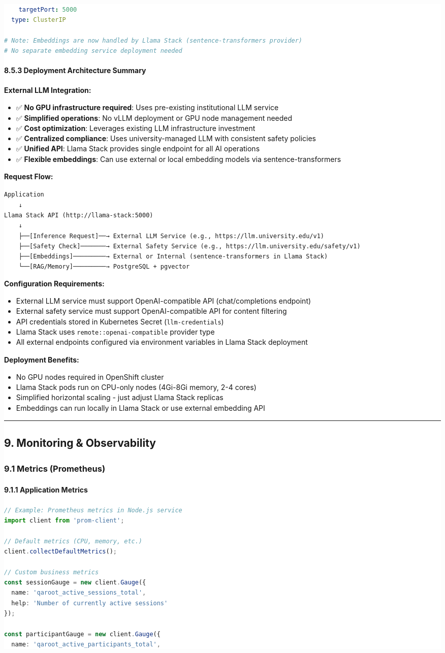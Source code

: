 ```yaml
    targetPort: 5000
  type: ClusterIP

# Note: Embeddings are now handled by Llama Stack (sentence-transformers provider)
# No separate embedding service deployment needed
```

#### 8.5.3 Deployment Architecture Summary

**External LLM Integration:**
- ✅ **No GPU infrastructure required**: Uses pre-existing institutional LLM service
- ✅ **Simplified operations**: No vLLM deployment or GPU node management needed
- ✅ **Cost optimization**: Leverages existing LLM infrastructure investment
- ✅ **Centralized compliance**: Uses university-managed LLM with consistent safety policies
- ✅ **Unified API**: Llama Stack provides single endpoint for all AI operations
- ✅ **Flexible embeddings**: Can use external or local embedding models via sentence-transformers

**Request Flow:**
```
Application
    ↓
Llama Stack API (http://llama-stack:5000)
    ↓
    ├──[Inference Request]──→ External LLM Service (e.g., https://llm.university.edu/v1)
    ├──[Safety Check]───────→ External Safety Service (e.g., https://llm.university.edu/safety/v1)
    ├──[Embeddings]─────────→ External or Internal (sentence-transformers in Llama Stack)
    └──[RAG/Memory]─────────→ PostgreSQL + pgvector
```

**Configuration Requirements:**
- External LLM service must support OpenAI-compatible API (chat/completions endpoint)
- External safety service must support OpenAI-compatible API for content filtering
- API credentials stored in Kubernetes Secret (`llm-credentials`)
- Llama Stack uses `remote::openai-compatible` provider type
- All external endpoints configured via environment variables in Llama Stack deployment

**Deployment Benefits:**
- No GPU nodes required in OpenShift cluster
- Llama Stack pods run on CPU-only nodes (4Gi-8Gi memory, 2-4 cores)
- Simplified horizontal scaling - just adjust Llama Stack replicas
- Embeddings can run locally in Llama Stack or use external embedding API

---

## 9. Monitoring & Observability

### 9.1 Metrics (Prometheus)

#### 9.1.1 Application Metrics

```typescript
// Example: Prometheus metrics in Node.js service
import client from 'prom-client';

// Default metrics (CPU, memory, etc.)
client.collectDefaultMetrics();

// Custom business metrics
const sessionGauge = new client.Gauge({
  name: 'qaroot_active_sessions_total',
  help: 'Number of currently active sessions'
});

const participantGauge = new client.Gauge({
  name: 'qaroot_active_participants_total',
```